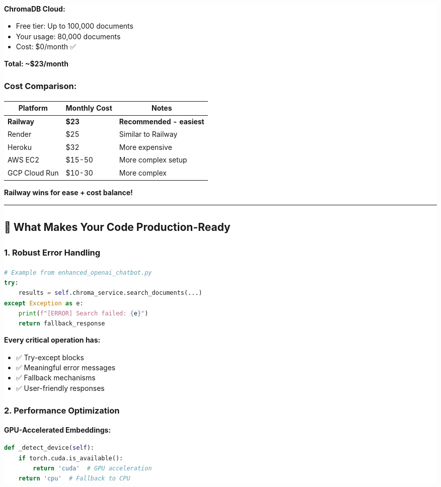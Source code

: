 **ChromaDB Cloud:**
- Free tier: Up to 100,000 documents
- Your usage: 80,000 documents
- Cost: $0/month ✅

**Total: ~$23/month**

### **Cost Comparison:**

| Platform | Monthly Cost | Notes |
|----------|--------------|-------|
| **Railway** | **$23** | **Recommended - easiest** |
| Render | $25 | Similar to Railway |
| Heroku | $32 | More expensive |
| AWS EC2 | $15-50 | More complex setup |
| GCP Cloud Run | $10-30 | More complex |

**Railway wins for ease + cost balance!**

---

## 🎯 What Makes Your Code Production-Ready

### **1. Robust Error Handling**

```python
# Example from enhanced_openai_chatbot.py
try:
    results = self.chroma_service.search_documents(...)
except Exception as e:
    print(f"[ERROR] Search failed: {e}")
    return fallback_response
```

**Every critical operation has:**
- ✅ Try-except blocks
- ✅ Meaningful error messages
- ✅ Fallback mechanisms
- ✅ User-friendly responses

### **2. Performance Optimization**

**GPU-Accelerated Embeddings:**
```python
def _detect_device(self):
    if torch.cuda.is_available():
        return 'cuda'  # GPU acceleration
    return 'cpu'  # Fallback to CPU
```
